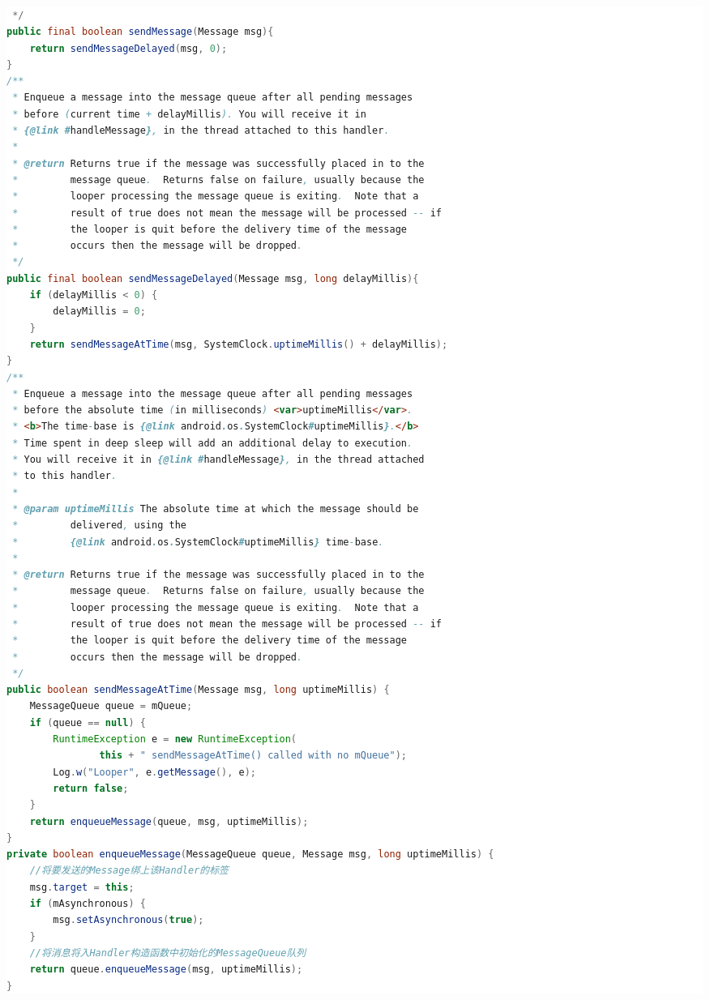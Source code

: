 ```java
 */
public final boolean sendMessage(Message msg){
	return sendMessageDelayed(msg, 0);
}
/**
 * Enqueue a message into the message queue after all pending messages
 * before (current time + delayMillis). You will receive it in
 * {@link #handleMessage}, in the thread attached to this handler.
 *  
 * @return Returns true if the message was successfully placed in to the 
 *         message queue.  Returns false on failure, usually because the
 *         looper processing the message queue is exiting.  Note that a
 *         result of true does not mean the message will be processed -- if
 *         the looper is quit before the delivery time of the message
 *         occurs then the message will be dropped.
 */
public final boolean sendMessageDelayed(Message msg, long delayMillis){
	if (delayMillis < 0) {
		delayMillis = 0;
	}
	return sendMessageAtTime(msg, SystemClock.uptimeMillis() + delayMillis);
}
/**
 * Enqueue a message into the message queue after all pending messages
 * before the absolute time (in milliseconds) <var>uptimeMillis</var>.
 * <b>The time-base is {@link android.os.SystemClock#uptimeMillis}.</b>
 * Time spent in deep sleep will add an additional delay to execution.
 * You will receive it in {@link #handleMessage}, in the thread attached
 * to this handler.
 * 
 * @param uptimeMillis The absolute time at which the message should be
 *         delivered, using the
 *         {@link android.os.SystemClock#uptimeMillis} time-base.
 *         
 * @return Returns true if the message was successfully placed in to the 
 *         message queue.  Returns false on failure, usually because the
 *         looper processing the message queue is exiting.  Note that a
 *         result of true does not mean the message will be processed -- if
 *         the looper is quit before the delivery time of the message
 *         occurs then the message will be dropped.
 */
public boolean sendMessageAtTime(Message msg, long uptimeMillis) {
	MessageQueue queue = mQueue;
	if (queue == null) {
		RuntimeException e = new RuntimeException(
				this + " sendMessageAtTime() called with no mQueue");
		Log.w("Looper", e.getMessage(), e);
		return false;
	}
	return enqueueMessage(queue, msg, uptimeMillis);
}
private boolean enqueueMessage(MessageQueue queue, Message msg, long uptimeMillis) {
    //将要发送的Message绑上该Handler的标签
	msg.target = this;
	if (mAsynchronous) {
		msg.setAsynchronous(true);
	}
	//将消息将入Handler构造函数中初始化的MessageQueue队列
	return queue.enqueueMessage(msg, uptimeMillis);
}
```